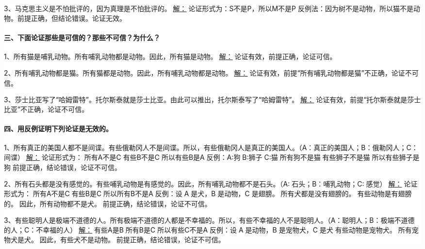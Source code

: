 3、马克思主义是不怕批评的，因为真理是不怕批评的。
<u>解：</u>
论证形式为：S不是P，所以M不是P
反例法：因为树不是动物，所以猫不是动物。前提正确，但结论错误。论证无效。

#### 三、下面论证那些是可信的？那些不可信？为什么？
1、所有猫是哺乳动物。所有哺乳动物都是动物。因此，所有猫是动物。
<u>解：</u>
论证有效，前提正确，论证可信。

2、所有哺乳动物都是猫。所有猫都是动物。因此，所有哺乳动物都是动物。
<u>解：</u>
论证有效，前提“所有哺乳动物都是猫”不正确，论证不可信。

3、莎士比亚写了“哈姆雷特”。托尔斯泰就是莎士比亚。由此可以推出，托尔斯泰写了“哈姆雷特”。
<u>解：</u>
论证有效，前提“托尔斯泰就是莎士比亚”不正确，论证不可信。



#### 四、用反例证明下列论证是无效的。
1、所有真正的美国人都不是间谍。有些俄勒冈人不是间谍。所以，有些俄勒冈人是真正的美国人。（A：真正的美国人；B：俄勒冈人；C：间谍）
<u>解：</u>
论证形式为：
所有A不是C
有些B不是C
所以有些B是A
反例：A:狗  B:狮子  C:猫
所有狗不是猫
有些狮子不是猫
所以有些狮子是狗
前提正确，结论错误，论证不可信。


2、所有石头都是没有感觉的。有些哺乳动物是有感觉的。因此，所有哺乳动物都不是石头。（A: 石头；B：哺乳动物；C: 感觉）
<u>解：</u>
论证形式为：
所有A不是C
有些B是C
所以所有B不是A
反例：设 A 是犬，B 是动物，C 是翅膀。
所有犬都是没有翅膀的。 
有些动物是有翅膀的。 
因此，所有动物都不是犬。 
前提正确，结论错误，论证不可信。

3、有些聪明人是极端不道德的人。所有极端不道德的人都是不幸福的。所以，有些不幸福的人不是聪明人。（A：聪明人；B：极端不道德的人；C：不幸福的人）
<u>解：</u>
有些A是B
所有B是C
所以有些C不是A
反例：设 A 是动物，B 是宠物犬，C 是犬
有些动物是宠物犬。 
所有宠物犬是犬。 
因此，有些犬不是动物。 
前提正确，结论错误，论证不可信。
